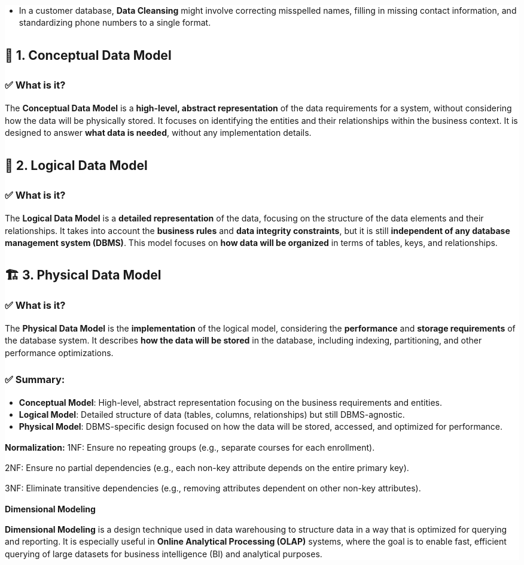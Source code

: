 * In a customer database, **Data Cleansing** might involve correcting misspelled names, filling in missing contact information, and standardizing phone numbers to a single format.


## 🧠 **1. Conceptual Data Model**

### ✅ **What is it?**

The **Conceptual Data Model** is a **high-level, abstract representation** of the data requirements for a system, without considering how the data will be physically stored. It focuses on identifying the entities and their relationships within the business context. It is designed to answer **what data is needed**, without any implementation details.

## 📐 **2. Logical Data Model**

### ✅ **What is it?**

The **Logical Data Model** is a **detailed representation** of the data, focusing on the structure of the data elements and their relationships. It takes into account the **business rules** and **data integrity constraints**, but it is still **independent of any database management system (DBMS)**. This model focuses on **how data will be organized** in terms of tables, keys, and relationships.

## 🏗️ **3. Physical Data Model**

### ✅ **What is it?**

The **Physical Data Model** is the **implementation** of the logical model, considering the **performance** and **storage requirements** of the database system. It describes **how the data will be stored** in the database, including indexing, partitioning, and other performance optimizations.



### ✅ **Summary:**

* **Conceptual Model**: High-level, abstract representation focusing on the business requirements and entities.
* **Logical Model**: Detailed structure of data (tables, columns, relationships) but still DBMS-agnostic.
* **Physical Model**: DBMS-specific design focused on how the data will be stored, accessed, and optimized for performance.


**Normalization:**
1NF: Ensure no repeating groups (e.g., separate courses for each enrollment).

2NF: Ensure no partial dependencies (e.g., each non-key attribute depends on the entire primary key).

3NF: Eliminate transitive dependencies (e.g., removing attributes dependent on other non-key attributes).

**Dimensional Modeling**

**Dimensional Modeling** is a design technique used in data warehousing to structure data in a way that is optimized for querying and reporting. It is especially useful in **Online Analytical Processing (OLAP)** systems, where the goal is to enable fast, efficient querying of large datasets for business intelligence (BI) and analytical purposes.
